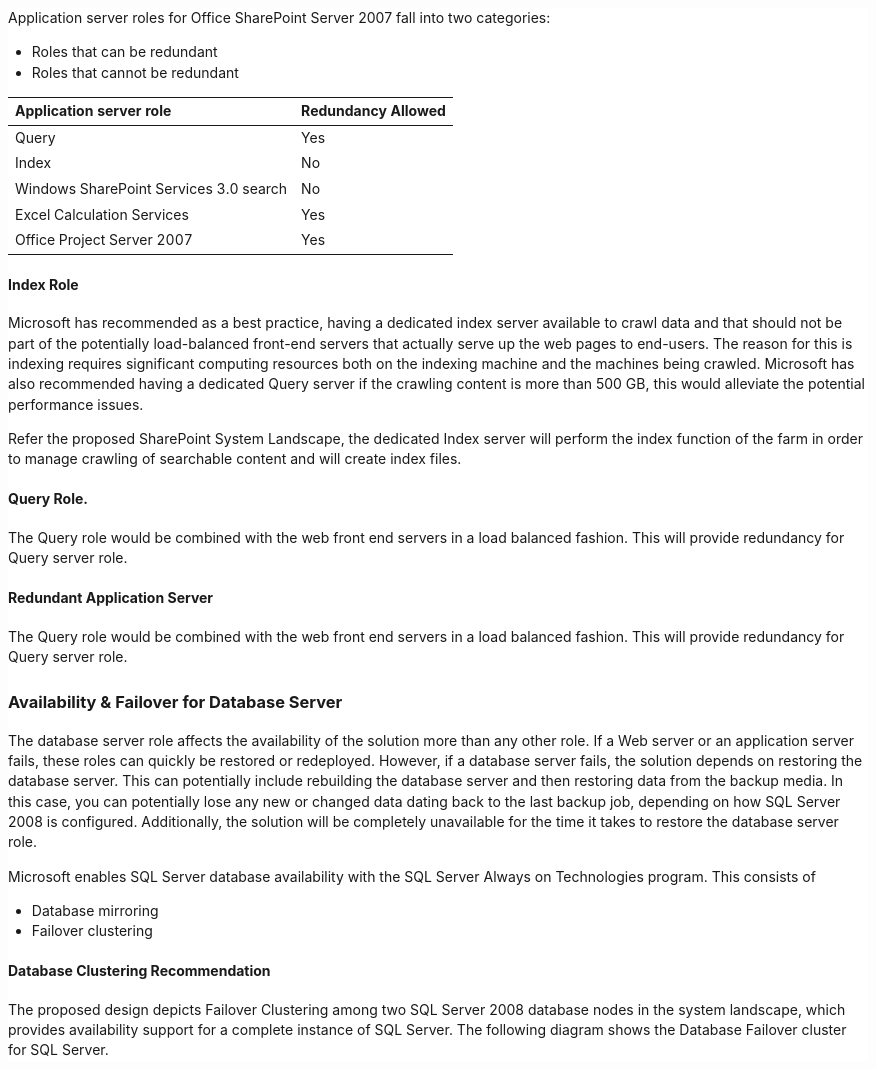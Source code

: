 Application server roles for Office SharePoint Server 2007 fall into two categories:

- Roles that can be redundant 
- Roles that cannot be redundant 

|**Application server role** |**Redundancy Allowed**|
| :- | :- |
|Query|Yes |
|Index |No |
|Windows SharePoint Services 3.0 search|No |
|Excel Calculation Services|Yes |
|Office Project Server 2007|Yes |

#### **Index Role** 
Microsoft has recommended as a best practice, having a dedicated index server available to crawl data and that should not be part of the potentially load-balanced front-end servers that actually serve up the web pages to end-users. The reason for this is indexing requires significant computing resources both on the indexing machine and the machines being crawled.  Microsoft has also recommended having a dedicated Query server if the crawling content is more than 500 GB, this would alleviate the potential performance issues.  

Refer the proposed SharePoint System Landscape, the dedicated Index server will perform the index function of the farm in order to manage crawling of searchable content and will create index files. 

#### **Query Role.** 
The Query role would be combined with the web front end servers in a load balanced fashion. This will provide redundancy for Query server role.

#### **Redundant Application Server**
The Query role would be combined with the web front end servers in a load balanced fashion. This will provide redundancy for Query server role.


### **Availability & Failover for Database Server**

The database server role affects the availability of the solution more than any other role. If a Web server or an application server fails, these roles can quickly be restored or redeployed. However, if a database server fails, the solution depends on restoring the database server. This can potentially include rebuilding the database server and then restoring data from the backup media. In this case, you can potentially lose any new or changed data dating back to the last backup job, depending on how SQL Server 2008 is configured. Additionally, the solution will be completely unavailable for the time it takes to restore the database server role. 

Microsoft enables SQL Server database availability with the SQL Server Always on Technologies program. This consists of

- Database mirroring 
- Failover clustering 
#### **Database Clustering Recommendation**
The proposed design depicts Failover Clustering among two SQL Server 2008 database nodes in the system landscape, which provides availability support for a complete instance of SQL Server. The following diagram shows the Database Failover cluster for SQL Server.
